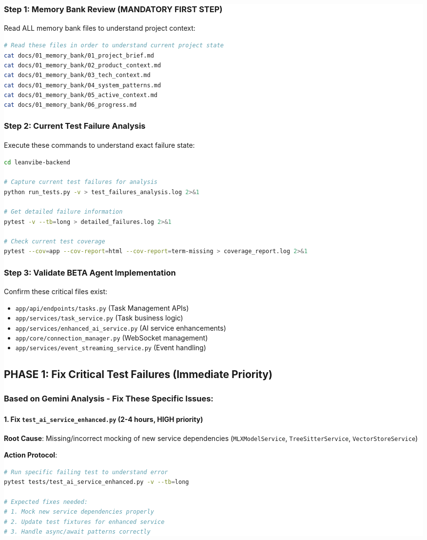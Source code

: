 ### Step 1: Memory Bank Review (MANDATORY FIRST STEP)
Read ALL memory bank files to understand project context:
```bash
# Read these files in order to understand current project state
cat docs/01_memory_bank/01_project_brief.md
cat docs/01_memory_bank/02_product_context.md  
cat docs/01_memory_bank/03_tech_context.md
cat docs/01_memory_bank/04_system_patterns.md
cat docs/01_memory_bank/05_active_context.md
cat docs/01_memory_bank/06_progress.md
```

### Step 2: Current Test Failure Analysis
Execute these commands to understand exact failure state:
```bash
cd leanvibe-backend

# Capture current test failures for analysis
python run_tests.py -v > test_failures_analysis.log 2>&1

# Get detailed failure information
pytest -v --tb=long > detailed_failures.log 2>&1

# Check current test coverage
pytest --cov=app --cov-report=html --cov-report=term-missing > coverage_report.log 2>&1
```

### Step 3: Validate BETA Agent Implementation
Confirm these critical files exist:
- `app/api/endpoints/tasks.py` (Task Management APIs)
- `app/services/task_service.py` (Task business logic)
- `app/services/enhanced_ai_service.py` (AI service enhancements)
- `app/core/connection_manager.py` (WebSocket management)
- `app/services/event_streaming_service.py` (Event handling)

## PHASE 1: Fix Critical Test Failures (Immediate Priority)

### Based on Gemini Analysis - Fix These Specific Issues:

#### 1. Fix `test_ai_service_enhanced.py` (2-4 hours, HIGH priority)
**Root Cause**: Missing/incorrect mocking of new service dependencies (`MLXModelService`, `TreeSitterService`, `VectorStoreService`)

**Action Protocol**:
```bash
# Run specific failing test to understand error
pytest tests/test_ai_service_enhanced.py -v --tb=long

# Expected fixes needed:
# 1. Mock new service dependencies properly
# 2. Update test fixtures for enhanced service
# 3. Handle async/await patterns correctly
```
